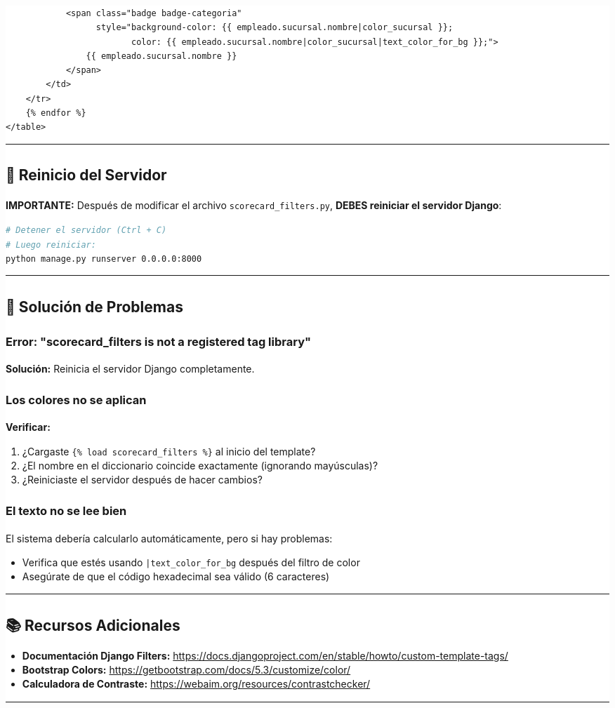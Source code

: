 ```django
            <span class="badge badge-categoria" 
                  style="background-color: {{ empleado.sucursal.nombre|color_sucursal }}; 
                         color: {{ empleado.sucursal.nombre|color_sucursal|text_color_for_bg }};">
                {{ empleado.sucursal.nombre }}
            </span>
        </td>
    </tr>
    {% endfor %}
</table>
```

---

## 🚀 Reinicio del Servidor

**IMPORTANTE:** Después de modificar el archivo `scorecard_filters.py`, **DEBES reiniciar el servidor Django**:

```bash
# Detener el servidor (Ctrl + C)
# Luego reiniciar:
python manage.py runserver 0.0.0.0:8000
```

---

## 🐛 Solución de Problemas

### Error: "scorecard_filters is not a registered tag library"
**Solución:** Reinicia el servidor Django completamente.

### Los colores no se aplican
**Verificar:**
1. ¿Cargaste `{% load scorecard_filters %}` al inicio del template?
2. ¿El nombre en el diccionario coincide exactamente (ignorando mayúsculas)?
3. ¿Reiniciaste el servidor después de hacer cambios?

### El texto no se lee bien
El sistema debería calcularlo automáticamente, pero si hay problemas:
- Verifica que estés usando `|text_color_for_bg` después del filtro de color
- Asegúrate de que el código hexadecimal sea válido (6 caracteres)

---

## 📚 Recursos Adicionales

- **Documentación Django Filters:** https://docs.djangoproject.com/en/stable/howto/custom-template-tags/
- **Bootstrap Colors:** https://getbootstrap.com/docs/5.3/customize/color/
- **Calculadora de Contraste:** https://webaim.org/resources/contrastchecker/

---